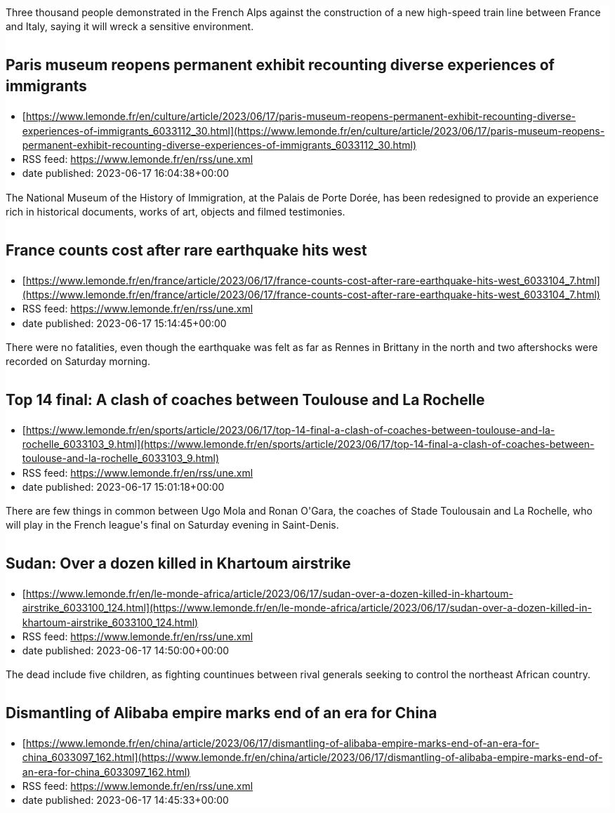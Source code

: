 Three thousand people demonstrated in the French Alps against the construction of a new high-speed train line between France and Italy, saying it will wreck a sensitive environment.

## Paris museum reopens permanent exhibit recounting diverse experiences of immigrants
 - [https://www.lemonde.fr/en/culture/article/2023/06/17/paris-museum-reopens-permanent-exhibit-recounting-diverse-experiences-of-immigrants_6033112_30.html](https://www.lemonde.fr/en/culture/article/2023/06/17/paris-museum-reopens-permanent-exhibit-recounting-diverse-experiences-of-immigrants_6033112_30.html)
 - RSS feed: https://www.lemonde.fr/en/rss/une.xml
 - date published: 2023-06-17 16:04:38+00:00

The National Museum of the History of Immigration, at the Palais de Porte Dorée, has been redesigned to provide an experience rich in historical documents, works of art, objects and filmed testimonies.

## France counts cost after rare earthquake hits west
 - [https://www.lemonde.fr/en/france/article/2023/06/17/france-counts-cost-after-rare-earthquake-hits-west_6033104_7.html](https://www.lemonde.fr/en/france/article/2023/06/17/france-counts-cost-after-rare-earthquake-hits-west_6033104_7.html)
 - RSS feed: https://www.lemonde.fr/en/rss/une.xml
 - date published: 2023-06-17 15:14:45+00:00

There were no fatalities, even though the earthquake was felt as far as Rennes in Brittany in the north and two aftershocks were recorded on Saturday morning.

## Top 14 final: A clash of coaches between Toulouse and La Rochelle
 - [https://www.lemonde.fr/en/sports/article/2023/06/17/top-14-final-a-clash-of-coaches-between-toulouse-and-la-rochelle_6033103_9.html](https://www.lemonde.fr/en/sports/article/2023/06/17/top-14-final-a-clash-of-coaches-between-toulouse-and-la-rochelle_6033103_9.html)
 - RSS feed: https://www.lemonde.fr/en/rss/une.xml
 - date published: 2023-06-17 15:01:18+00:00

There are few things in common between Ugo Mola and Ronan O'Gara, the coaches of Stade Toulousain and La Rochelle, who will play in the French league's final on Saturday evening in Saint-Denis.

## Sudan: Over a dozen killed in Khartoum airstrike
 - [https://www.lemonde.fr/en/le-monde-africa/article/2023/06/17/sudan-over-a-dozen-killed-in-khartoum-airstrike_6033100_124.html](https://www.lemonde.fr/en/le-monde-africa/article/2023/06/17/sudan-over-a-dozen-killed-in-khartoum-airstrike_6033100_124.html)
 - RSS feed: https://www.lemonde.fr/en/rss/une.xml
 - date published: 2023-06-17 14:50:00+00:00

The dead include five children, as fighting countinues between rival generals seeking to control the northeast African country.

## Dismantling of Alibaba empire marks end of an era for China
 - [https://www.lemonde.fr/en/china/article/2023/06/17/dismantling-of-alibaba-empire-marks-end-of-an-era-for-china_6033097_162.html](https://www.lemonde.fr/en/china/article/2023/06/17/dismantling-of-alibaba-empire-marks-end-of-an-era-for-china_6033097_162.html)
 - RSS feed: https://www.lemonde.fr/en/rss/une.xml
 - date published: 2023-06-17 14:45:33+00:00
